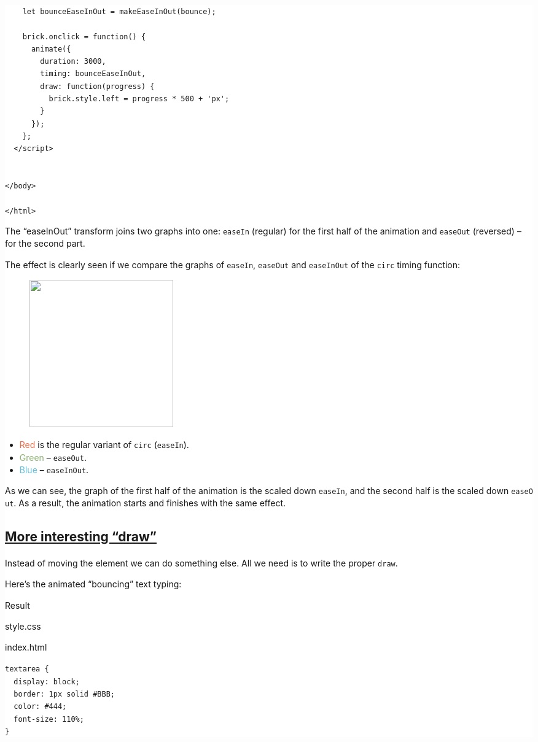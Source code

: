         let bounceEaseInOut = makeEaseInOut(bounce);

        brick.onclick = function() {
          animate({
            duration: 3000,
            timing: bounceEaseInOut,
            draw: function(progress) {
              brick.style.left = progress * 500 + 'px';
            }
          });
        };
      </script>


    </body>

    </html>

The “easeInOut” transform joins two graphs into one: `easeIn` (regular) for the first half of the animation and `easeOut` (reversed) – for the second part.

The effect is clearly seen if we compare the graphs of `easeIn`, `easeOut` and `easeInOut` of the `circ` timing function:

<figure><img src="/article/js-animation/circ-ease.svg" width="234" height="240" /></figure>

- <span style="color:#EE6B47">Red</span> is the regular variant of `circ` (`easeIn`).
- <span style="color:#8DB173">Green</span> – `easeOut`.
- <span style="color:#62C0DC">Blue</span> – `easeInOut`.

As we can see, the graph of the first half of the animation is the scaled down `easeIn`, and the second half is the scaled down `easeOut`. As a result, the animation starts and finishes with the same effect.

## <a href="#more-interesting-draw" id="more-interesting-draw" class="main__anchor">More interesting “draw”</a>

Instead of moving the element we can do something else. All we need is to write the proper `draw`.

Here’s the animated “bouncing” text typing:

Result

style.css

index.html

<a href="/article/js-animation/text/" class="code-tabs__button code-tabs__button_external" title="open in a new window"></a><a href="https://plnkr.co/edit/DdwXJ1C2XNLB3G5w?p=preview" class="code-tabs__button code-tabs__button_edit" title="edit in the sandbox"></a>

    textarea {
      display: block;
      border: 1px solid #BBB;
      color: #444;
      font-size: 110%;
    }
